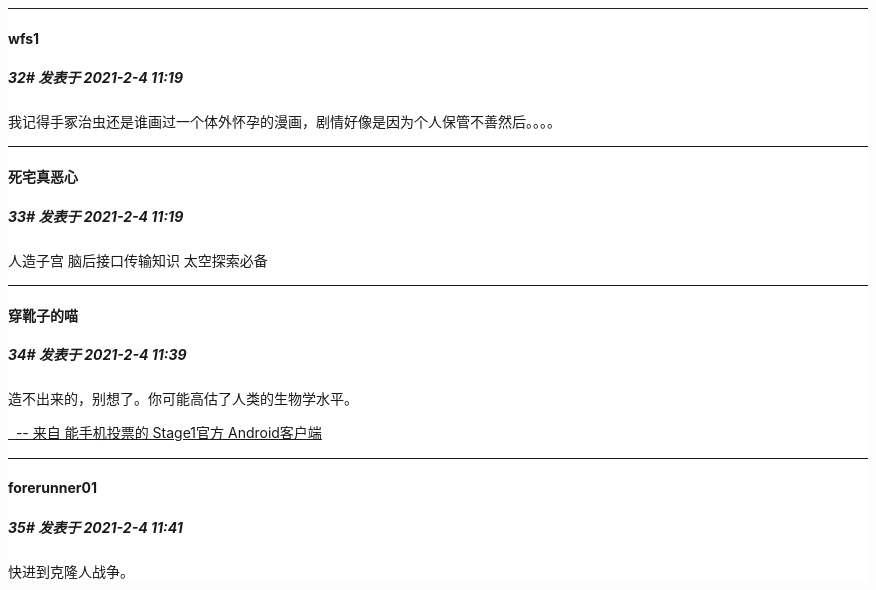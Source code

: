 





*****

####  wfs1  
##### 32#       发表于 2021-2-4 11:19




我记得手冢治虫还是谁画过一个体外怀孕的漫画，剧情好像是因为个人保管不善然后。。。。







*****

####  死宅真恶心  
##### 33#       发表于 2021-2-4 11:19




人造子宫 脑后接口传输知识 太空探索必备







*****

####  穿靴子的喵  
##### 34#       发表于 2021-2-4 11:39




造不出来的，别想了。你可能高估了人类的生物学水平。

[  -- 来自 能手机投票的 Stage1官方 Android客户端](https://www.coolapk.com/apk/140634)







*****

####  forerunner01  
##### 35#       发表于 2021-2-4 11:41




快进到克隆人战争。







